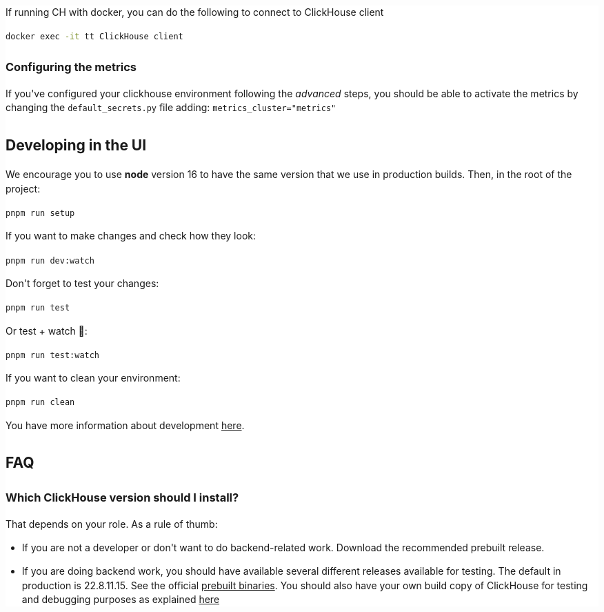 If running CH with docker, you can do the following to connect to ClickHouse client

```bash
docker exec -it tt ClickHouse client
```

### Configuring the metrics

If you've configured your clickhouse environment following the *advanced* steps, you should be able to activate the metrics by changing the `default_secrets.py` file adding: `metrics_cluster="metrics"`

## Developing in the UI

We encourage you to use **node** version 16 to have the same version that we use in production builds. Then, in the root of the project:

```bash
pnpm run setup
```

If you want to make changes and check how they look:

```bash
pnpm run dev:watch
```

Don't forget to test your changes:

```bash
pnpm run test
```

Or test + watch 🤗:

```bash
pnpm run test:watch
```

If you want to clean your environment:

```bash
pnpm run clean
```

You have more information about development [here](development.md).

## FAQ

### Which ClickHouse version should I install?

That depends on your role. As a rule of thumb:

* If you are not a developer or don't want to do backend-related work. Download the recommended prebuilt release.

* If you are doing backend work, you should have available several different releases available for testing.
  The default in production is 22.8.11.15. See the official [prebuilt binaries](https://clickhouse.com/docs/en/getting-started/install/#from-tgz-archives).
  You should also have your own build copy of ClickHouse for testing and debugging purposes as explained [here](#installing-the-development-environment)
